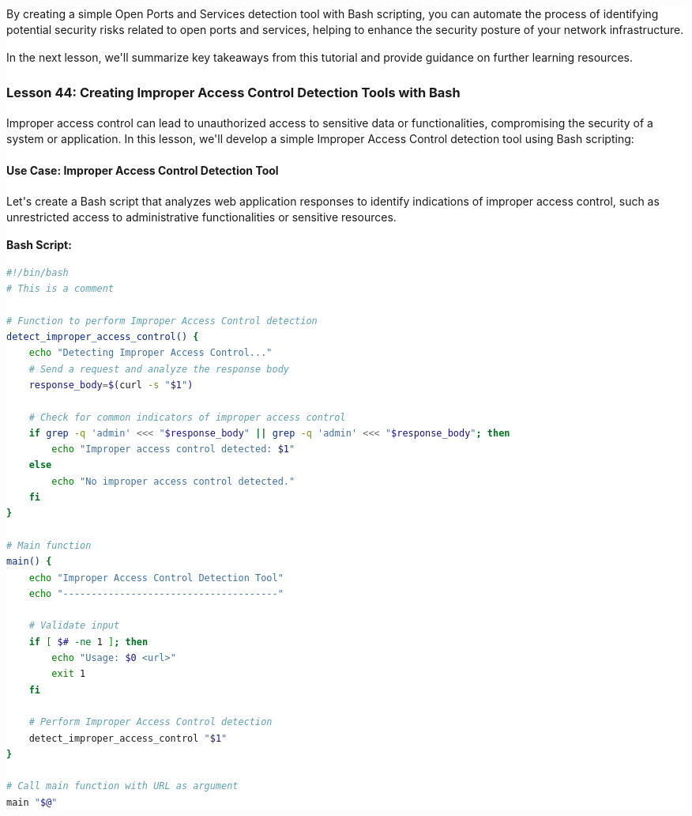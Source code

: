 By creating a simple Open Ports and Services detection tool with Bash scripting, you can automate the process of identifying potential security risks related to open ports and services, helping to enhance the security posture of your network infrastructure.

In the next lesson, we'll summarize key takeaways from this tutorial and provide guidance on further learning resources.

### Lesson 44: Creating Improper Access Control Detection Tools with Bash

Improper access control can lead to unauthorized access to sensitive data or functionalities, compromising the security of a system or application. In this lesson, we'll develop a simple Improper Access Control detection tool using Bash scripting:

#### Use Case: Improper Access Control Detection Tool

Let's create a Bash script that analyzes web application responses to identify indications of improper access control, such as unrestricted access to administrative functionalities or sensitive resources.

**Bash Script:**
```bash
#!/bin/bash
# This is a comment

# Function to perform Improper Access Control detection
detect_improper_access_control() {
    echo "Detecting Improper Access Control..."
    # Send a request and analyze the response body
    response_body=$(curl -s "$1")
    
    # Check for common indicators of improper access control
    if grep -q 'admin' <<< "$response_body" || grep -q 'admin' <<< "$response_body"; then
        echo "Improper access control detected: $1"
    else
        echo "No improper access control detected."
    fi
}

# Main function
main() {
    echo "Improper Access Control Detection Tool"
    echo "--------------------------------------"

    # Validate input
    if [ $# -ne 1 ]; then
        echo "Usage: $0 <url>"
        exit 1
    fi

    # Perform Improper Access Control detection
    detect_improper_access_control "$1"
}

# Call main function with URL as argument
main "$@"
```
